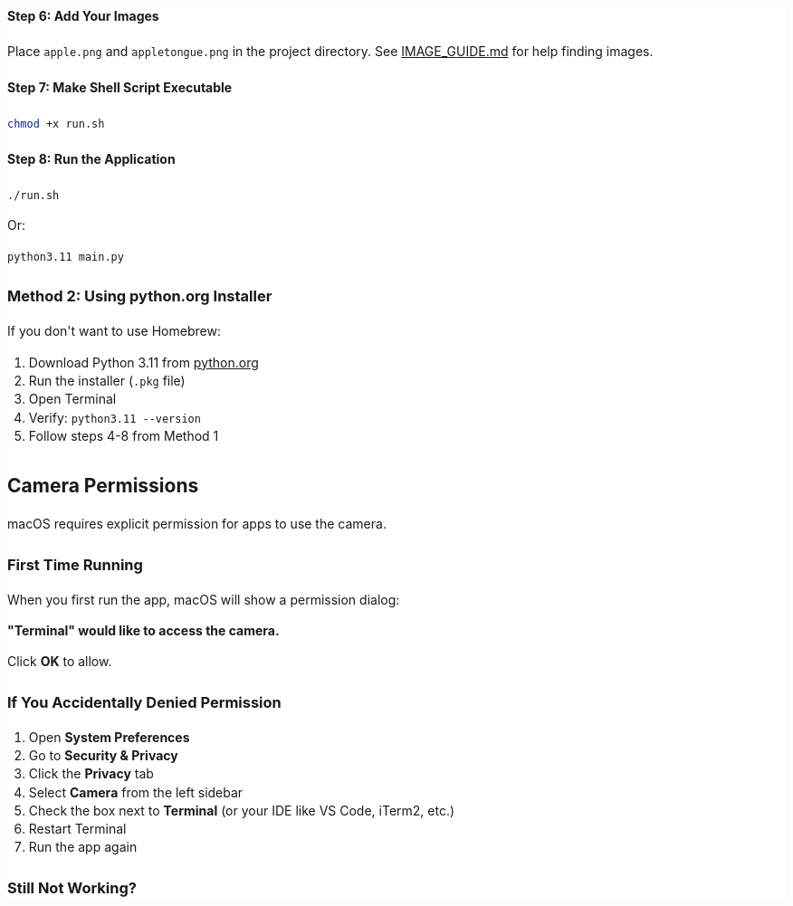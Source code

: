 #### Step 6: Add Your Images

Place `apple.png` and `appletongue.png` in the project directory.
See [IMAGE_GUIDE.md](IMAGE_GUIDE.md) for help finding images.

#### Step 7: Make Shell Script Executable

```bash
chmod +x run.sh
```

#### Step 8: Run the Application

```bash
./run.sh
```

Or:
```bash
python3.11 main.py
```

### Method 2: Using python.org Installer

If you don't want to use Homebrew:

1. Download Python 3.11 from [python.org](https://www.python.org/downloads/macos/)
2. Run the installer (`.pkg` file)
3. Open Terminal
4. Verify: `python3.11 --version`
5. Follow steps 4-8 from Method 1

## Camera Permissions

macOS requires explicit permission for apps to use the camera.

### First Time Running

When you first run the app, macOS will show a permission dialog:

**"Terminal" would like to access the camera.**

Click **OK** to allow.

### If You Accidentally Denied Permission

1. Open **System Preferences**
2. Go to **Security & Privacy**
3. Click the **Privacy** tab
4. Select **Camera** from the left sidebar
5. Check the box next to **Terminal** (or your IDE like VS Code, iTerm2, etc.)
6. Restart Terminal
7. Run the app again

### Still Not Working?
